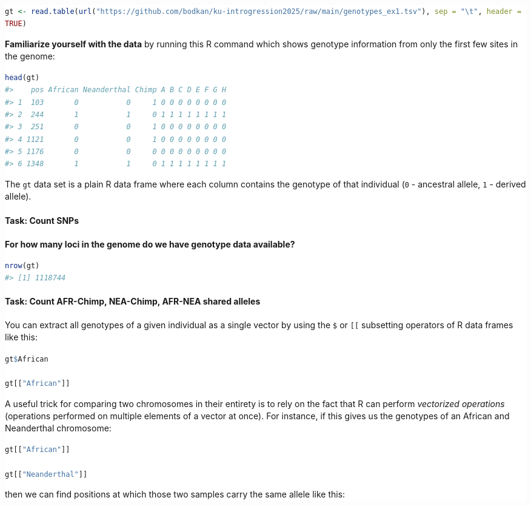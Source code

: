 ``` r
gt <- read.table(url("https://github.com/bodkan/ku-introgression2025/raw/main/genotypes_ex1.tsv"), sep = "\t", header = TRUE)
```

**Familiarize yourself with the data** by running this R command which
shows genotype information from only the first few sites in the genome:

``` r
head(gt)
#>    pos African Neanderthal Chimp A B C D E F G H
#> 1  103       0           0     1 0 0 0 0 0 0 0 0
#> 2  244       1           1     0 1 1 1 1 1 1 1 1
#> 3  251       0           0     1 0 0 0 0 0 0 0 0
#> 4 1121       0           0     1 0 0 0 0 0 0 0 0
#> 5 1176       0           0     0 0 0 0 0 0 0 0 0
#> 6 1348       1           1     0 1 1 1 1 1 1 1 1
```

The `gt` data set is a plain R data frame where each column contains the
genotype of that individual (`0` - ancestral allele, `1` - derived
allele).

#### Task: Count SNPs

**For how many loci in the genome do we have genotype data available?**

``` r
nrow(gt)
#> [1] 1118744
```

#### Task: Count AFR-Chimp, NEA-Chimp, AFR-NEA shared alleles

You can extract all genotypes of a given individual as a single vector
by using the `$` or `[[` subsetting operators of R data frames like
this:

``` r
gt$African

gt[["African"]]
```

A useful trick for comparing two chromosomes in their entirety is to
rely on the fact that R can perform *vectorized operations* (operations
performed on multiple elements of a vector at once). For instance, if
this gives us the genotypes of an African and Neanderthal chromosome:

``` r
gt[["African"]]

gt[["Neanderthal"]]
```

then we can find positions at which those two samples carry the same
allele like this:
